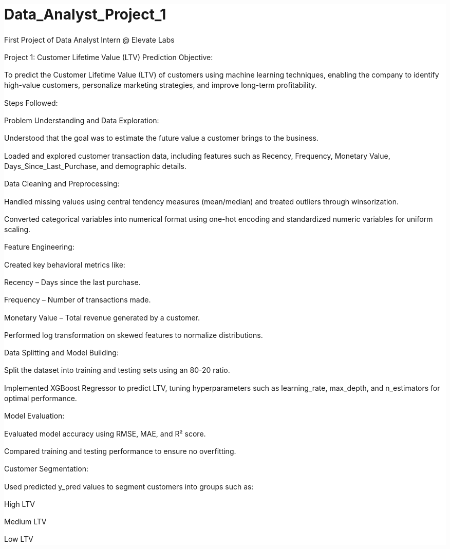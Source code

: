 # Data_Analyst_Project_1
First Project of Data Analyst Intern @ Elevate Labs

Project 1: Customer Lifetime Value (LTV) Prediction
Objective:

To predict the Customer Lifetime Value (LTV) of customers using machine learning techniques, enabling the company to identify high-value customers, personalize marketing strategies, and improve long-term profitability.

Steps Followed:

Problem Understanding and Data Exploration:

Understood that the goal was to estimate the future value a customer brings to the business.

Loaded and explored customer transaction data, including features such as Recency, Frequency, Monetary Value, Days_Since_Last_Purchase, and demographic details.

Data Cleaning and Preprocessing:

Handled missing values using central tendency measures (mean/median) and treated outliers through winsorization.

Converted categorical variables into numerical format using one-hot encoding and standardized numeric variables for uniform scaling.

Feature Engineering:

Created key behavioral metrics like:

Recency – Days since the last purchase.

Frequency – Number of transactions made.

Monetary Value – Total revenue generated by a customer.

Performed log transformation on skewed features to normalize distributions.

Data Splitting and Model Building:

Split the dataset into training and testing sets using an 80-20 ratio.

Implemented XGBoost Regressor to predict LTV, tuning hyperparameters such as learning_rate, max_depth, and n_estimators for optimal performance.

Model Evaluation:

Evaluated model accuracy using RMSE, MAE, and R² score.

Compared training and testing performance to ensure no overfitting.

Customer Segmentation:

Used predicted y_pred values to segment customers into groups such as:

High LTV

Medium LTV

Low LTV
